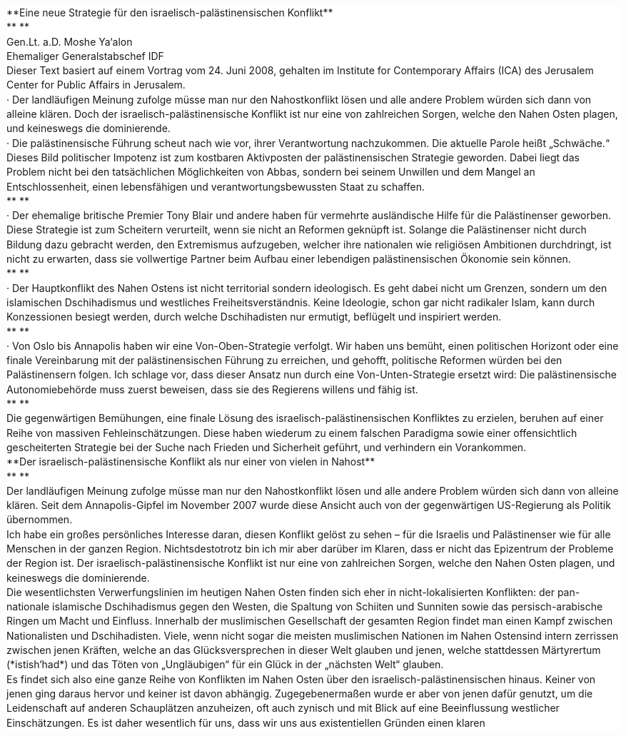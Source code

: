 <div align=""center""><font size=""3"">**Eine neue Strategie für den israelisch-palästinensischen Konflikt**</font></div><div align=""center"">**<font size=""3""> </font>**</div><div align=""center""><font size=""3"">Gen.Lt. a.D. Moshe Ya‘alon</font></div><div align=""center""><font size=""3"">Ehemaliger Generalstabschef IDF</font></div><div align=""center""><font size=""3""> </font></div><div align=""center""><font size=""3""> </font></div><div><font size=""2"">Dieser Text basiert auf einem Vortrag vom 24. Juni 2008, gehalten im Institute for Contemporary Affairs (ICA) des Jerusalem Center for Public Affairs in Jerusalem.</font></div><div><font size=""3""> </font></div><div align=""center""><font size=""3""> </font></div><div><font size=""3""><span>·<span> </span></span>Der landläufigen Meinung zufolge müsse man nur den Nahostkonflikt lösen und alle andere Problem würden sich dann von alleine klären. Doch der israelisch-palästinensische Konflikt ist nur eine von zahlreichen Sorgen, welche den Nahen Osten plagen, und keineswegs die dominierende.</font></div><div><font size=""3""> </font></div><div><font size=""3""><span>·<span> </span></span>Die palästinensische Führung scheut nach wie vor, ihrer Verantwortung nachzukommen. Die aktuelle Parole heißt „Schwäche.“ Dieses Bild politischer Impotenz ist zum kostbaren Aktivposten der palästinensischen Strategie geworden. Dabei liegt das Problem nicht bei den tatsächlichen Möglichkeiten von Abbas, sondern bei seinem Unwillen und dem Mangel an Entschlossenheit, einen lebensfähigen und verantwortungsbewussten Staat zu schaffen.</font></div><div>**<font size=""3""> </font>**</div><div><font size=""3""><span>·<span> </span></span>Der ehemalige britische Premier Tony Blair und andere haben für vermehrte ausländische Hilfe für die Palästinenser geworben. Diese Strategie ist zum Scheitern verurteilt, wenn sie nicht an Reformen geknüpft ist. Solange die Palästinenser nicht durch Bildung dazu gebracht werden, den Extremismus aufzugeben, welcher ihre nationalen wie religiösen Ambitionen durchdringt, ist nicht zu erwarten, dass sie vollwertige Partner beim Aufbau einer lebendigen palästinensischen Ökonomie sein können.</font></div><div>**<font size=""3""> </font>**</div><div><font size=""3""><span>·<span> </span></span>Der Hauptkonflikt des Nahen Ostens ist nicht territorial sondern ideologisch. Es geht dabei nicht um Grenzen, sondern um den islamischen Dschihadismus und westliches Freiheitsverständnis. Keine Ideologie, schon gar nicht radikaler Islam, kann durch Konzessionen besiegt werden, durch welche Dschihadisten nur ermutigt, beflügelt und inspiriert werden.</font></div><div>**<font size=""3""> </font>**</div><div><font size=""3""><span>·<span> </span></span>Von Oslo bis Annapolis haben wir eine Von-Oben-Strategie verfolgt. Wir haben uns bemüht, einen politischen Horizont oder eine finale Vereinbarung mit der palästinensischen Führung zu erreichen, und gehofft, politische Reformen würden bei den Palästinensern folgen. Ich schlage vor, dass dieser Ansatz nun durch eine Von-Unten-Strategie ersetzt wird: Die palästinensische Autonomiebehörde muss zuerst beweisen, dass sie des Regierens willens und fähig ist.</font></div><div>**<font size=""3""> </font>**</div><div><font size=""3""> </font></div><div><font size=""3"">Die gegenwärtigen Bemühungen, eine finale Lösung des israelisch-palästinensischen Konfliktes zu erzielen, beruhen auf einer Reihe von massiven Fehleinschätzungen. Diese haben wiederum zu einem falschen Paradigma sowie einer offensichtlich gescheiterten Strategie bei der Suche nach Frieden und Sicherheit geführt, und verhindern ein Vorankommen.</font></div><div><font size=""3""> </font></div><div>**<font size=""3"">Der israelisch-palästinensische Konflikt als nur einer von vielen in Nahost</font>**</div><div>**<font size=""3""> </font>**</div><div><font size=""3"">Der landläufigen Meinung zufolge müsse man nur den Nahostkonflikt lösen und alle andere Problem würden sich dann von alleine klären. Seit dem Annapolis-Gipfel im November 2007 wurde diese Ansicht auch von der gegenwärtigen US-Regierung als Politik übernommen.</font></div><div><font size=""3""> </font></div><div><font size=""3"">Ich habe ein großes persönliches Interesse daran, diesen Konflikt gelöst zu sehen – für die Israelis und Palästinenser wie für alle Menschen in der ganzen Region. Nichtsdestotrotz bin ich mir aber darüber im Klaren, dass er nicht das Epizentrum der Probleme der Region ist. Der israelisch-palästinensische Konflikt ist nur eine von zahlreichen Sorgen, welche den Nahen Osten plagen, und keineswegs die dominierende.</font></div><div><font size=""3""> </font></div><div><font size=""3"">Die wesentlichsten Verwerfungslinien im heutigen Nahen Osten finden sich eher in nicht-lokalisierten Konflikten: der pan-nationale islamische Dschihadismus gegen den Westen, die Spaltung von Schiiten und Sunniten sowie das persisch-arabische Ringen um Macht und Einfluss. Innerhalb der muslimischen Gesellschaft der gesamten Region findet man einen Kampf zwischen Nationalisten und Dschihadisten. Viele, wenn nicht sogar die meisten muslimischen Nationen im Nahen Ostensind intern zerrissen zwischen jenen Kräften, welche an das Glücksversprechen in dieser Welt glauben und jenen, welche stattdessen Märtyrertum (*istish‘had*) und das Töten von „Ungläubigen“ für ein Glück in der „nächsten Welt“ glauben.</font></div><div><font size=""3""> </font></div><div><font size=""3"">Es findet sich also eine ganze Reihe von Konflikten im Nahen Osten über den israelisch-palästinensischen hinaus. Keiner von jenen ging daraus hervor und keiner ist davon abhängig. Zugegebenermaßen wurde er aber von jenen dafür genutzt, um die Leidenschaft auf anderen Schauplätzen anzuheizen, oft auch zynisch und mit Blick auf eine Beeinflussung westlicher Einschätzungen. Es ist daher wesentlich für uns, dass wir uns aus existentiellen Gründen einen klaren